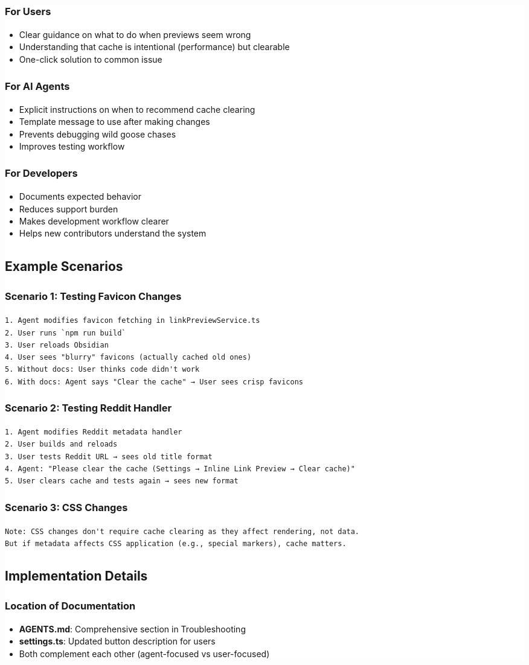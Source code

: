 ### For Users
- Clear guidance on what to do when previews seem wrong
- Understanding that cache is intentional (performance) but clearable
- One-click solution to common issue

### For AI Agents
- Explicit instructions on when to recommend cache clearing
- Template message to use after making changes
- Prevents debugging wild goose chases
- Improves testing workflow

### For Developers
- Documents expected behavior
- Reduces support burden
- Makes development workflow clearer
- Helps new contributors understand the system

## Example Scenarios

### Scenario 1: Testing Favicon Changes
```
1. Agent modifies favicon fetching in linkPreviewService.ts
2. User runs `npm run build`
3. User reloads Obsidian
4. User sees "blurry" favicons (actually cached old ones)
5. Without docs: User thinks code didn't work
6. With docs: Agent says "Clear the cache" → User sees crisp favicons
```

### Scenario 2: Testing Reddit Handler
```
1. Agent modifies Reddit metadata handler
2. User builds and reloads
3. User tests Reddit URL → sees old title format
4. Agent: "Please clear the cache (Settings → Inline Link Preview → Clear cache)"
5. User clears cache and tests again → sees new format
```

### Scenario 3: CSS Changes
```
Note: CSS changes don't require cache clearing as they affect rendering, not data.
But if metadata affects CSS application (e.g., special markers), cache matters.
```

## Implementation Details

### Location of Documentation
- **AGENTS.md**: Comprehensive section in Troubleshooting
- **settings.ts**: Updated button description for users
- Both complement each other (agent-focused vs user-focused)
